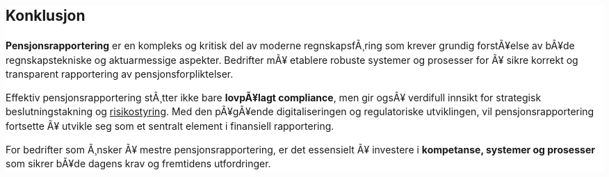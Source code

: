 ## Konklusjon

**Pensjonsrapportering** er en kompleks og kritisk del av moderne regnskapsfÃ¸ring som krever grundig forstÃ¥else av bÃ¥de regnskapstekniske og aktuarmessige aspekter. Bedrifter mÃ¥ etablere robuste systemer og prosesser for Ã¥ sikre korrekt og transparent rapportering av pensjonsforpliktelser.

Effektiv pensjonsrapportering stÃ¸tter ikke bare **lovpÃ¥lagt compliance**, men gir ogsÃ¥ verdifull innsikt for strategisk beslutningstakning og [risikostyring](/blogs/regnskap/hva-er-risikostyring "Hva er Risikostyring? Prinsipper og Metoder i Regnskapssammenheng"). Med den pÃ¥gÃ¥ende digitaliseringen og regulatoriske utviklingen, vil pensjonsrapportering fortsette Ã¥ utvikle seg som et sentralt element i finansiell rapportering.

For bedrifter som Ã¸nsker Ã¥ mestre pensjonsrapportering, er det essensielt Ã¥ investere i **kompetanse, systemer og prosesser** som sikrer bÃ¥de dagens krav og fremtidens utfordringer.






